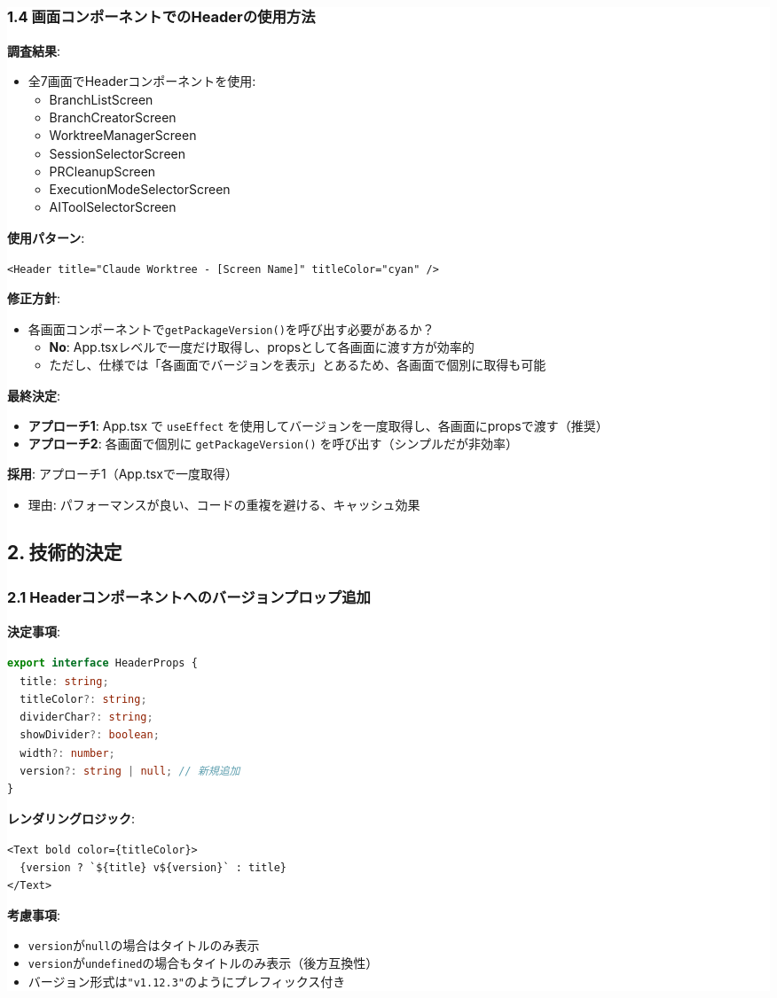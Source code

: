 ### 1.4 画面コンポーネントでのHeaderの使用方法

**調査結果**:
- 全7画面でHeaderコンポーネントを使用:
  - BranchListScreen
  - BranchCreatorScreen
  - WorktreeManagerScreen
  - SessionSelectorScreen
  - PRCleanupScreen
  - ExecutionModeSelectorScreen
  - AIToolSelectorScreen

**使用パターン**:
```tsx
<Header title="Claude Worktree - [Screen Name]" titleColor="cyan" />
```

**修正方針**:
- 各画面コンポーネントで`getPackageVersion()`を呼び出す必要があるか？
  - **No**: App.tsxレベルで一度だけ取得し、propsとして各画面に渡す方が効率的
  - ただし、仕様では「各画面でバージョンを表示」とあるため、各画面で個別に取得も可能

**最終決定**:
- **アプローチ1**: App.tsx で `useEffect` を使用してバージョンを一度取得し、各画面にpropsで渡す（推奨）
- **アプローチ2**: 各画面で個別に `getPackageVersion()` を呼び出す（シンプルだが非効率）

**採用**: アプローチ1（App.tsxで一度取得）
- 理由: パフォーマンスが良い、コードの重複を避ける、キャッシュ効果

## 2. 技術的決定

### 2.1 Headerコンポーネントへのバージョンプロップ追加

**決定事項**:
```typescript
export interface HeaderProps {
  title: string;
  titleColor?: string;
  dividerChar?: string;
  showDivider?: boolean;
  width?: number;
  version?: string | null; // 新規追加
}
```

**レンダリングロジック**:
```tsx
<Text bold color={titleColor}>
  {version ? `${title} v${version}` : title}
</Text>
```

**考慮事項**:
- `version`が`null`の場合はタイトルのみ表示
- `version`が`undefined`の場合もタイトルのみ表示（後方互換性）
- バージョン形式は`"v1.12.3"`のようにプレフィックス付き
